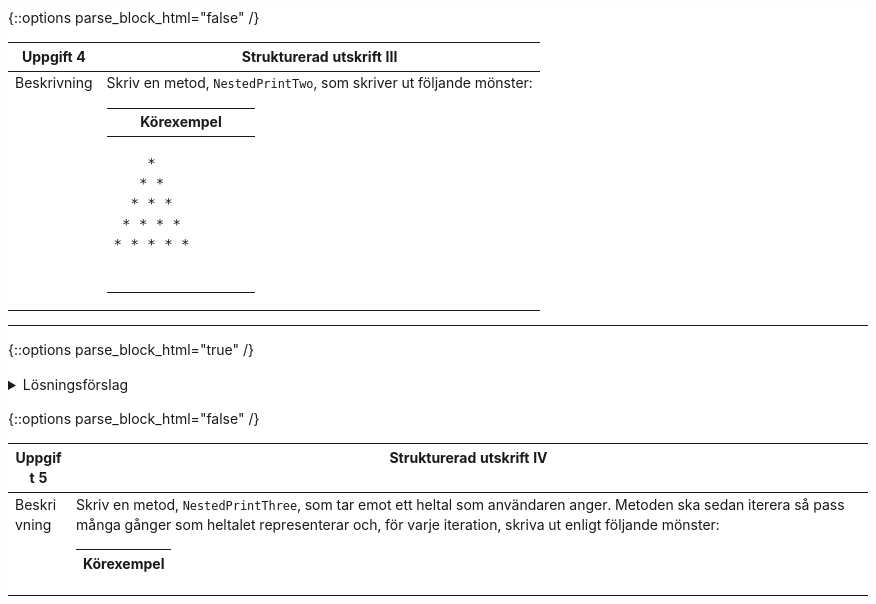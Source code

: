 {::options parse_block_html="false" /}

<table>
  <thead>
    <tr>
      <th>Uppgift 4</th>
      <th>Strukturerad utskrift III</th>
    </tr>
  </thead>
  <tbody>
    <tr>
      <td>Beskrivning</td>
      <td>
Skriv en metod, <code>NestedPrintTwo</code>, som skriver ut följande mönster:<br>
        <table class="examples">
          <thead>
            <tr>
              <th>Körexempel</th>
            </tr>
          </thead>
          <tbody>
            <tr>
              <td>
                <pre lang="csharp" class="highlight">
    *
   * * 
  * * *
 * * * *
* * * * *
                </pre>
              </td>
            </tr>
          </tbody>
        </table>
      </td>
    </tr>
  </tbody>
</table>

---

{::options parse_block_html="true" /}

<details><summary markdown="span">Lösningsförslag</summary></details>

{::options parse_block_html="false" /}

<table>
  <thead>
    <tr>
      <th>Uppgift 5</th>
      <th>Strukturerad utskrift IV</th>
    </tr>
  </thead>
  <tbody>
    <tr>
      <td>Beskrivning</td>
      <td>
Skriv en metod, <code>NestedPrintThree</code>, som tar emot ett heltal som användaren anger. Metoden ska sedan iterera så pass många gånger som heltalet representerar och, för varje iteration, skriva ut enligt följande mönster:<br>
        <table class="examples">
          <thead>
            <tr>
              <th>Körexempel</th>
            </tr>